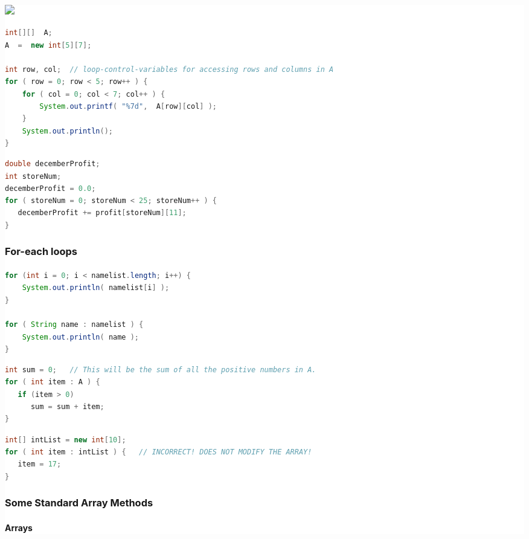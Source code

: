 ![](https://ossp.pengjunjie.com/mweb/16383883136574.jpg)

```java
int[][]  A;
A  =  new int[5][7];

int row, col;  // loop-control-variables for accessing rows and columns in A
for ( row = 0; row < 5; row++ ) {
    for ( col = 0; col < 7; col++ ) {
        System.out.printf( "%7d",  A[row][col] );
    }
    System.out.println();
}
```

```java
double decemberProfit;
int storeNum;
decemberProfit = 0.0;
for ( storeNum = 0; storeNum < 25; storeNum++ ) {
   decemberProfit += profit[storeNum][11];
}
```

### For-each loops

```java
for (int i = 0; i < namelist.length; i++) {
    System.out.println( namelist[i] );
}

for ( String name : namelist ) {
    System.out.println( name );
}

```

```java
int sum = 0;   // This will be the sum of all the positive numbers in A.
for ( int item : A ) {
   if (item > 0)
      sum = sum + item;
}
```

```java
int[] intList = new int[10];
for ( int item : intList ) {   // INCORRECT! DOES NOT MODIFY THE ARRAY!
   item = 17;
}
```

### Some Standard Array Methods

#### Arrays
